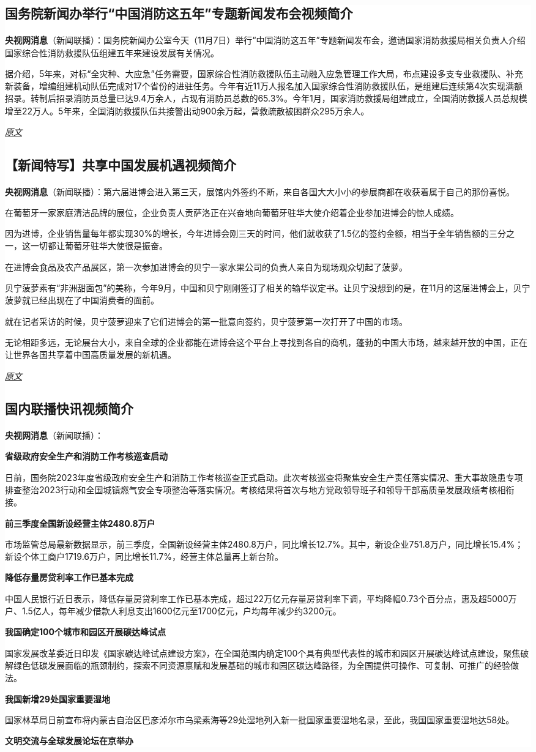 
## 国务院新闻办举行“中国消防这五年”专题新闻发布会视频简介

**央视网消息**（新闻联播）：国务院新闻办公室今天（11月7日）举行“中国消防这五年”专题新闻发布会，邀请国家消防救援局相关负责人介绍国家综合性消防救援队伍组建五年来建设发展有关情况。

据介绍，5年来，对标“全灾种、大应急”任务需要，国家综合性消防救援队伍主动融入应急管理工作大局，布点建设多支专业救援队、补充新装备，增编组建机动队伍完成对17个省份的进驻任务。今年有近11万人报名加入国家综合性消防救援队伍，是组建后连续第4次实现满额招录。转制后招录消防员总量已达9.4万余人，占现有消防员总数的65.3%。今年1月，国家消防救援局组建成立，全国消防救援人员总规模增至22万人。5年来，全国消防救援队伍共接警出动900余万起，营救疏散被困群众295万余人。

*[原文](https://tv.cctv.com/2023/11/07/VIDEQVyWr6FuvCd4vh0eTInE231107.shtml)*


## 【新闻特写】共享中国发展机遇视频简介

**央视网消息**（新闻联播）：第六届进博会进入第三天，展馆内外签约不断，来自各国大大小小的参展商都在收获着属于自己的那份喜悦。

在葡萄牙一家家庭清洁品牌的展位，企业负责人贡萨洛正在兴奋地向葡萄牙驻华大使介绍着企业参加进博会的惊人成绩。

因为进博，企业销售量每年都实现30%的增长，今年进博会刚三天的时间，他们就收获了1.5亿的签约金额，相当于全年销售额的三分之一，这一切都让葡萄牙驻华大使很是振奋。

在进博会食品及农产品展区，第一次参加进博会的贝宁一家水果公司的负责人亲自为现场观众切起了菠萝。

贝宁菠萝素有“非洲甜面包”的美称，今年9月，中国和贝宁刚刚签订了相关的输华议定书。让贝宁没想到的是，在11月的这届进博会上，贝宁菠萝就已经出现在了中国消费者的面前。

就在记者采访的时候，贝宁菠萝迎来了它们进博会的第一批意向签约，贝宁菠萝第一次打开了中国的市场。

无论相距多远，无论展台大小，来自全球的企业都能在进博会这个平台上寻找到各自的商机，蓬勃的中国大市场，越来越开放的中国，正在让世界各国共享着中国高质量发展的新机遇。

*[原文](https://tv.cctv.com/2023/11/07/VIDE4D3IuwmRxrBNVjMjdm2w231107.shtml)*


## 国内联播快讯视频简介

**央视网消息**（新闻联播）：

**省级政府安全生产和消防工作考核巡查启动**

日前，国务院2023年度省级政府安全生产和消防工作考核巡查正式启动。此次考核巡查将聚焦安全生产责任落实情况、重大事故隐患专项排查整治2023行动和全国城镇燃气安全专项整治等落实情况。考核结果将首次与地方党政领导班子和领导干部高质量发展政绩考核相衔接。

**前三季度全国新设经营主体2480.8万户**

市场监管总局最新数据显示，前三季度，全国新设经营主体2480.8万户，同比增长12.7%。其中，新设企业751.8万户，同比增长15.4%；新设个体工商户1719.6万户，同比增长11.7%，经营主体总量再上新台阶。

**降低存量房贷利率工作已基本完成**

中国人民银行近日表示，降低存量房贷利率工作已基本完成，超过22万亿元存量房贷利率下调，平均降幅0.73个百分点，惠及超5000万户、1.5亿人，每年减少借款人利息支出1600亿元至1700亿元，户均每年减少约3200元。

**我国确定100个城市和园区开展碳达峰试点**

国家发展改革委近日印发《国家碳达峰试点建设方案》，在全国范围内确定100个具有典型代表性的城市和园区开展碳达峰试点建设，聚焦破解绿色低碳发展面临的瓶颈制约，探索不同资源禀赋和发展基础的城市和园区碳达峰路径，为全国提供可操作、可复制、可推广的经验做法。

**我国新增29处国家重要湿地**

国家林草局日前宣布将内蒙古自治区巴彦淖尔市乌梁素海等29处湿地列入新一批国家重要湿地名录，至此，我国国家重要湿地达58处。

**文明交流与全球发展论坛在京举办**

